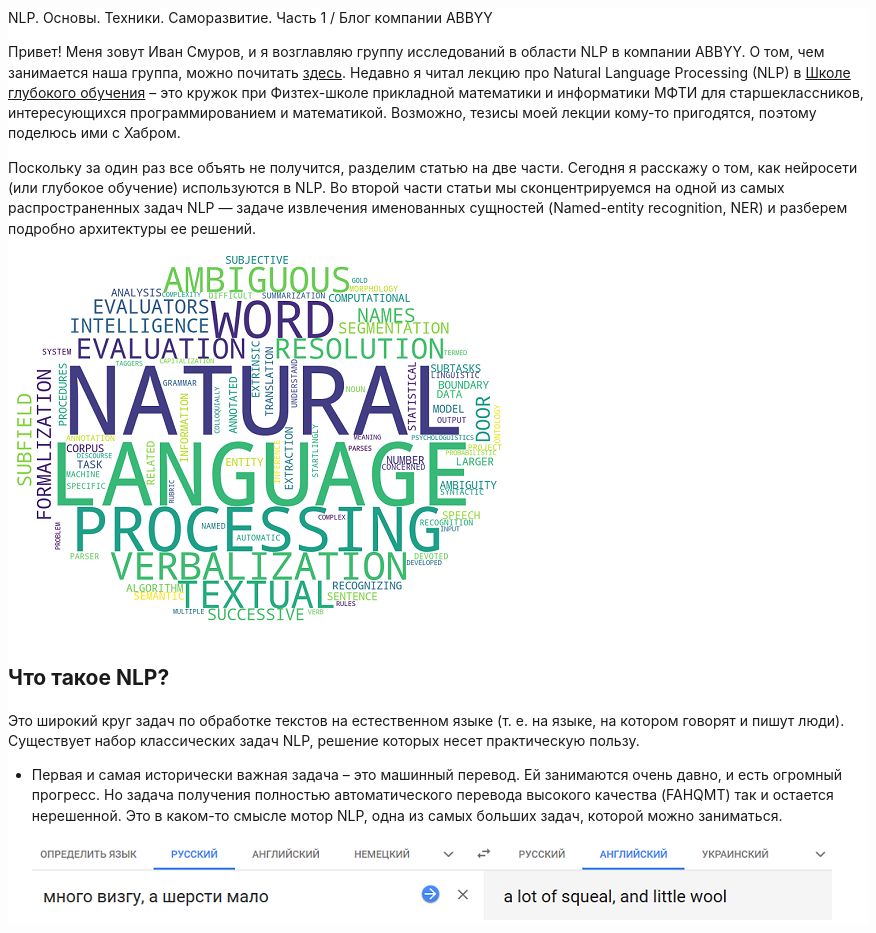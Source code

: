 NLP. Основы. Техники. Саморазвитие. Часть 1 / Блог компании ABBYY

Привет! Меня зовут Иван Смуров, и я возглавляю группу исследований в области NLP в компании ABBYY. О том, чем занимается наша группа, можно почитать [здесь](https://habr.com/company/abbyy/blog/430730/). Недавно я читал лекцию про Natural Language Processing (NLP) в [Школе глубокого обучения](https://www.dlschool.org/) – это кружок при Физтех-школе прикладной математики и информатики МФТИ для старшеклассников, интересующихся программированием и математикой. Возможно, тезисы моей лекции кому-то пригодятся, поэтому поделюсь ими с Хабром.

Поскольку за один раз все объять не получится, разделим статью на две части. Сегодня я расскажу о том, как нейросети (или глубокое обучение) используются в NLP. Во второй части статьи мы сконцентрируемся на одной из самых распространенных задач NLP — задаче извлечения именованных сущностей (Named-entity recognition, NER) и разберем подробно архитектуры ее решений.

![](../_resources/f5f0090fdb394b9894ce18dd349832a9.png)

  

## Что такое NLP?  

Это широкий круг задач по обработке текстов на естественном языке (т. е. на языке, на котором говорят и пишут люди). Существует набор классических задач NLP, решение которых несет практическую пользу.

*   Первая и самая исторически важная задача – это машинный перевод. Ей занимаются очень давно, и есть огромный прогресс. Но задача получения полностью автоматического перевода высокого качества (FAHQMT) так и остается нерешенной. Это в каком-то смысле мотор NLP, одна из самых больших задач, которой можно заниматься.
    
    ![image](../_resources/e926c38ad88b4f878080b180e21197e8.png)
    